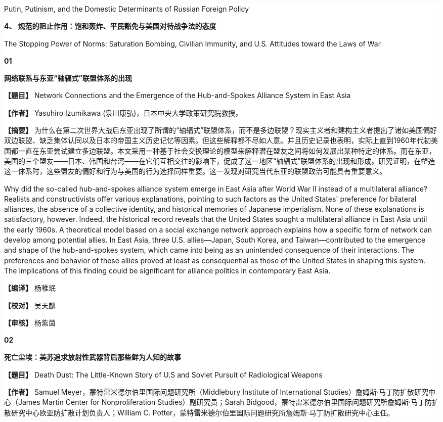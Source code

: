 Putin, Putinism, and the Domestic Determinants of Russian Foreign Policy

 **4、** **规范的阻止作用：饱和轰炸、平民豁免与美国对待战争法的态度**

The Stopping Power of Norms: Saturation Bombing, Civilian Immunity, and U.S.
Attitudes toward the Laws of War

  

 **01**

 **网络联系与东亚“轴辐式”联盟体系的出现**

 **【题目】** Network Connections and the Emergence of the Hub-and-Spokes Alliance
System in East Asia

 **【作者】** Yasuhiro Izumikawa (泉川康弘)，日本中央大学政策研究院教授。

 **【摘要】**
为什么在第二次世界大战后东亚出现了所谓的“轴辐式”联盟体系，而不是多边联盟？现实主义者和建构主义者提出了诸如美国偏好双边联盟、缺乏集体认同以及日本的帝国主义历史记忆等因素。但这些解释都不尽如人意。并且历史记录也表明，实际上直到1960年代初美国都一直在东亚尝试建立多边联盟。本文采用一种基于社会交换理论的模型来解释潜在盟友之间将如何发展出某种特定的体系。而在东亚，美国的三个盟友——日本、韩国和台湾——在它们互相交往的影响下，促成了这一地区“轴辐式”联盟体系的出现和形成。研究证明，在塑造这一体系时，这些盟友的偏好和行为与美国的行为选择同样重要。这一发现对研究当代东亚的联盟政治可能具有重要意义。

  

Why did the so-called hub-and-spokes alliance system emerge in East Asia after
World War II instead of a multilateral alliance? Realists and constructivists
offer various explanations, pointing to such factors as the United States'
preference for bilateral alliances, the absence of a collective identity, and
historical memories of Japanese imperialism. None of these explanations is
satisfactory, however. Indeed, the historical record reveals that the United
States sought a multilateral alliance in East Asia until the early 1960s. A
theoretical model based on a social exchange network approach explains how a
specific form of network can develop among potential allies. In East Asia,
three U.S. allies—Japan, South Korea, and Taiwan—contributed to the emergence
and shape of the hub-and-spokes system, which came into being as an unintended
consequence of their interactions. The preferences and behavior of these
allies proved at least as consequential as those of the United States in
shaping this system. The implications of this finding could be significant for
alliance politics in contemporary East Asia.

  

 **【编译】** 杨稚珉

 **【校对】** 吴天麟

 **【审核】** 杨紫茵

  

 **02**

 **死亡尘埃：美苏追求放射性武器背后那些鲜为人知的故事**

 **【题目】** Death Dust: The Little-Known Story of U.S and Soviet Pursuit of
Radiological Weapons

 **【作者】** Samuel Meyer，蒙特雷米德尔伯里国际问题研究所（Middlebury Institute of International
Studies）詹姆斯·马丁防扩散研究中心（James Martin Center for Nonproliferation
Studies）副研究员；Sarah Bidgood，蒙特雷米德尔伯里国际问题研究所詹姆斯·马丁防扩散研究中心欧亚防扩散计划负责人；William C.
Potter，蒙特雷米德尔伯里国际问题研究所詹姆斯·马丁防扩散研究中心主任。
